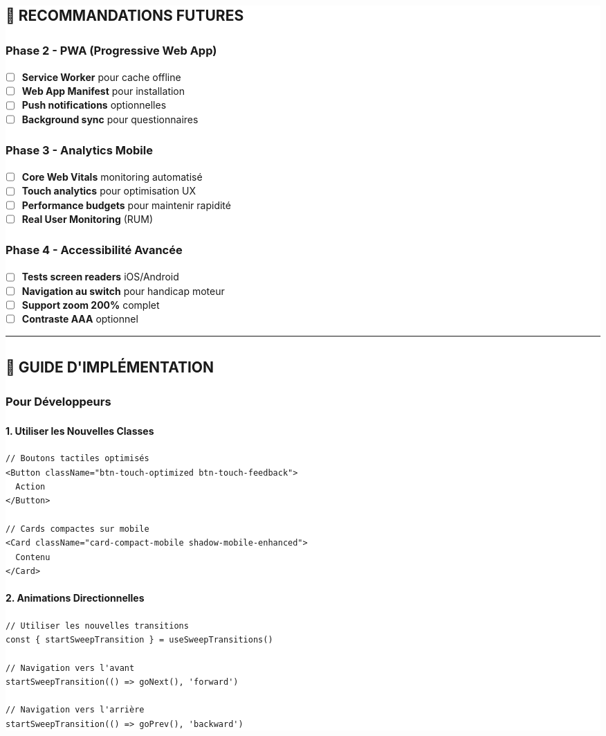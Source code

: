 
## 🚀 **RECOMMANDATIONS FUTURES**

### Phase 2 - PWA (Progressive Web App)
- [ ] **Service Worker** pour cache offline
- [ ] **Web App Manifest** pour installation
- [ ] **Push notifications** optionnelles
- [ ] **Background sync** pour questionnaires

### Phase 3 - Analytics Mobile
- [ ] **Core Web Vitals** monitoring automatisé
- [ ] **Touch analytics** pour optimisation UX
- [ ] **Performance budgets** pour maintenir rapidité
- [ ] **Real User Monitoring** (RUM)

### Phase 4 - Accessibilité Avancée
- [ ] **Tests screen readers** iOS/Android
- [ ] **Navigation au switch** pour handicap moteur
- [ ] **Support zoom 200%** complet
- [ ] **Contraste AAA** optionnel

---

## 🔧 **GUIDE D'IMPLÉMENTATION**

### Pour Développeurs

#### 1. **Utiliser les Nouvelles Classes**
```tsx
// Boutons tactiles optimisés
<Button className="btn-touch-optimized btn-touch-feedback">
  Action
</Button>

// Cards compactes sur mobile
<Card className="card-compact-mobile shadow-mobile-enhanced">
  Contenu
</Card>
```

#### 2. **Animations Directionnelles**
```tsx
// Utiliser les nouvelles transitions
const { startSweepTransition } = useSweepTransitions()

// Navigation vers l'avant
startSweepTransition(() => goNext(), 'forward')

// Navigation vers l'arrière
startSweepTransition(() => goPrev(), 'backward')
```
